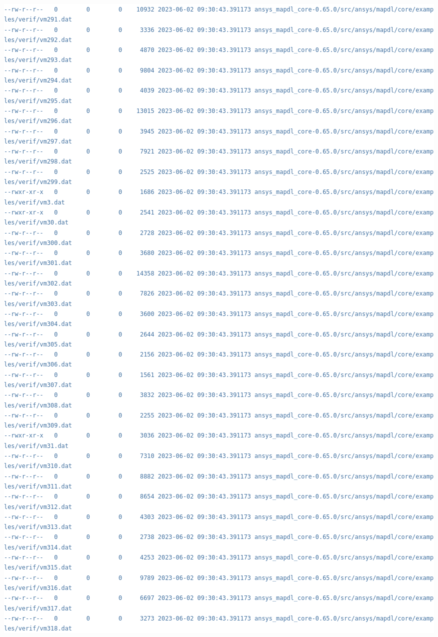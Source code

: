 ```diff
--rw-r--r--   0        0        0    10932 2023-06-02 09:30:43.391173 ansys_mapdl_core-0.65.0/src/ansys/mapdl/core/examples/verif/vm291.dat
--rw-r--r--   0        0        0     3336 2023-06-02 09:30:43.391173 ansys_mapdl_core-0.65.0/src/ansys/mapdl/core/examples/verif/vm292.dat
--rw-r--r--   0        0        0     4870 2023-06-02 09:30:43.391173 ansys_mapdl_core-0.65.0/src/ansys/mapdl/core/examples/verif/vm293.dat
--rw-r--r--   0        0        0     9804 2023-06-02 09:30:43.391173 ansys_mapdl_core-0.65.0/src/ansys/mapdl/core/examples/verif/vm294.dat
--rw-r--r--   0        0        0     4039 2023-06-02 09:30:43.391173 ansys_mapdl_core-0.65.0/src/ansys/mapdl/core/examples/verif/vm295.dat
--rw-r--r--   0        0        0    13015 2023-06-02 09:30:43.391173 ansys_mapdl_core-0.65.0/src/ansys/mapdl/core/examples/verif/vm296.dat
--rw-r--r--   0        0        0     3945 2023-06-02 09:30:43.391173 ansys_mapdl_core-0.65.0/src/ansys/mapdl/core/examples/verif/vm297.dat
--rw-r--r--   0        0        0     7921 2023-06-02 09:30:43.391173 ansys_mapdl_core-0.65.0/src/ansys/mapdl/core/examples/verif/vm298.dat
--rw-r--r--   0        0        0     2525 2023-06-02 09:30:43.391173 ansys_mapdl_core-0.65.0/src/ansys/mapdl/core/examples/verif/vm299.dat
--rwxr-xr-x   0        0        0     1686 2023-06-02 09:30:43.391173 ansys_mapdl_core-0.65.0/src/ansys/mapdl/core/examples/verif/vm3.dat
--rwxr-xr-x   0        0        0     2541 2023-06-02 09:30:43.391173 ansys_mapdl_core-0.65.0/src/ansys/mapdl/core/examples/verif/vm30.dat
--rw-r--r--   0        0        0     2728 2023-06-02 09:30:43.391173 ansys_mapdl_core-0.65.0/src/ansys/mapdl/core/examples/verif/vm300.dat
--rw-r--r--   0        0        0     3680 2023-06-02 09:30:43.391173 ansys_mapdl_core-0.65.0/src/ansys/mapdl/core/examples/verif/vm301.dat
--rw-r--r--   0        0        0    14358 2023-06-02 09:30:43.391173 ansys_mapdl_core-0.65.0/src/ansys/mapdl/core/examples/verif/vm302.dat
--rw-r--r--   0        0        0     7826 2023-06-02 09:30:43.391173 ansys_mapdl_core-0.65.0/src/ansys/mapdl/core/examples/verif/vm303.dat
--rw-r--r--   0        0        0     3600 2023-06-02 09:30:43.391173 ansys_mapdl_core-0.65.0/src/ansys/mapdl/core/examples/verif/vm304.dat
--rw-r--r--   0        0        0     2644 2023-06-02 09:30:43.391173 ansys_mapdl_core-0.65.0/src/ansys/mapdl/core/examples/verif/vm305.dat
--rw-r--r--   0        0        0     2156 2023-06-02 09:30:43.391173 ansys_mapdl_core-0.65.0/src/ansys/mapdl/core/examples/verif/vm306.dat
--rw-r--r--   0        0        0     1561 2023-06-02 09:30:43.391173 ansys_mapdl_core-0.65.0/src/ansys/mapdl/core/examples/verif/vm307.dat
--rw-r--r--   0        0        0     3832 2023-06-02 09:30:43.391173 ansys_mapdl_core-0.65.0/src/ansys/mapdl/core/examples/verif/vm308.dat
--rw-r--r--   0        0        0     2255 2023-06-02 09:30:43.391173 ansys_mapdl_core-0.65.0/src/ansys/mapdl/core/examples/verif/vm309.dat
--rwxr-xr-x   0        0        0     3036 2023-06-02 09:30:43.391173 ansys_mapdl_core-0.65.0/src/ansys/mapdl/core/examples/verif/vm31.dat
--rw-r--r--   0        0        0     7310 2023-06-02 09:30:43.391173 ansys_mapdl_core-0.65.0/src/ansys/mapdl/core/examples/verif/vm310.dat
--rw-r--r--   0        0        0     8882 2023-06-02 09:30:43.391173 ansys_mapdl_core-0.65.0/src/ansys/mapdl/core/examples/verif/vm311.dat
--rw-r--r--   0        0        0     8654 2023-06-02 09:30:43.391173 ansys_mapdl_core-0.65.0/src/ansys/mapdl/core/examples/verif/vm312.dat
--rw-r--r--   0        0        0     4303 2023-06-02 09:30:43.391173 ansys_mapdl_core-0.65.0/src/ansys/mapdl/core/examples/verif/vm313.dat
--rw-r--r--   0        0        0     2738 2023-06-02 09:30:43.391173 ansys_mapdl_core-0.65.0/src/ansys/mapdl/core/examples/verif/vm314.dat
--rw-r--r--   0        0        0     4253 2023-06-02 09:30:43.391173 ansys_mapdl_core-0.65.0/src/ansys/mapdl/core/examples/verif/vm315.dat
--rw-r--r--   0        0        0     9789 2023-06-02 09:30:43.391173 ansys_mapdl_core-0.65.0/src/ansys/mapdl/core/examples/verif/vm316.dat
--rw-r--r--   0        0        0     6697 2023-06-02 09:30:43.391173 ansys_mapdl_core-0.65.0/src/ansys/mapdl/core/examples/verif/vm317.dat
--rw-r--r--   0        0        0     3273 2023-06-02 09:30:43.391173 ansys_mapdl_core-0.65.0/src/ansys/mapdl/core/examples/verif/vm318.dat
```